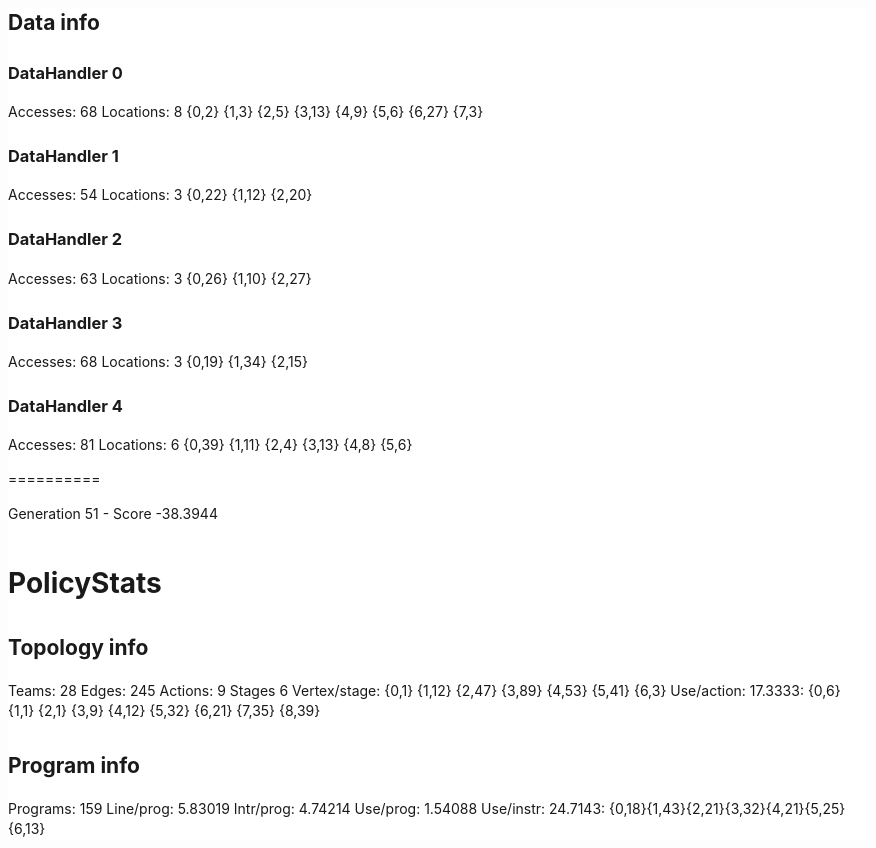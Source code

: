 ## Data info

### DataHandler 0
Accesses:	68
Locations:	8
{0,2} {1,3} {2,5} {3,13} {4,9} {5,6} {6,27} {7,3} 

### DataHandler 1
Accesses:	54
Locations:	3
{0,22} {1,12} {2,20} 

### DataHandler 2
Accesses:	63
Locations:	3
{0,26} {1,10} {2,27} 

### DataHandler 3
Accesses:	68
Locations:	3
{0,19} {1,34} {2,15} 

### DataHandler 4
Accesses:	81
Locations:	6
{0,39} {1,11} {2,4} {3,13} {4,8} {5,6} 


==========

Generation 51 - Score -38.3944

# PolicyStats
## Topology info
Teams:		28
Edges:		245
Actions:	9
Stages		6
Vertex/stage:	{0,1} {1,12} {2,47} {3,89} {4,53} {5,41} {6,3} 
Use/action:	17.3333: {0,6} {1,1} {2,1} {3,9} {4,12} {5,32} {6,21} {7,35} {8,39} 

## Program info
Programs:	159
Line/prog:	5.83019
Intr/prog:	4.74214
Use/prog:	1.54088
Use/instr:	24.7143: {0,18}{1,43}{2,21}{3,32}{4,21}{5,25}{6,13}
